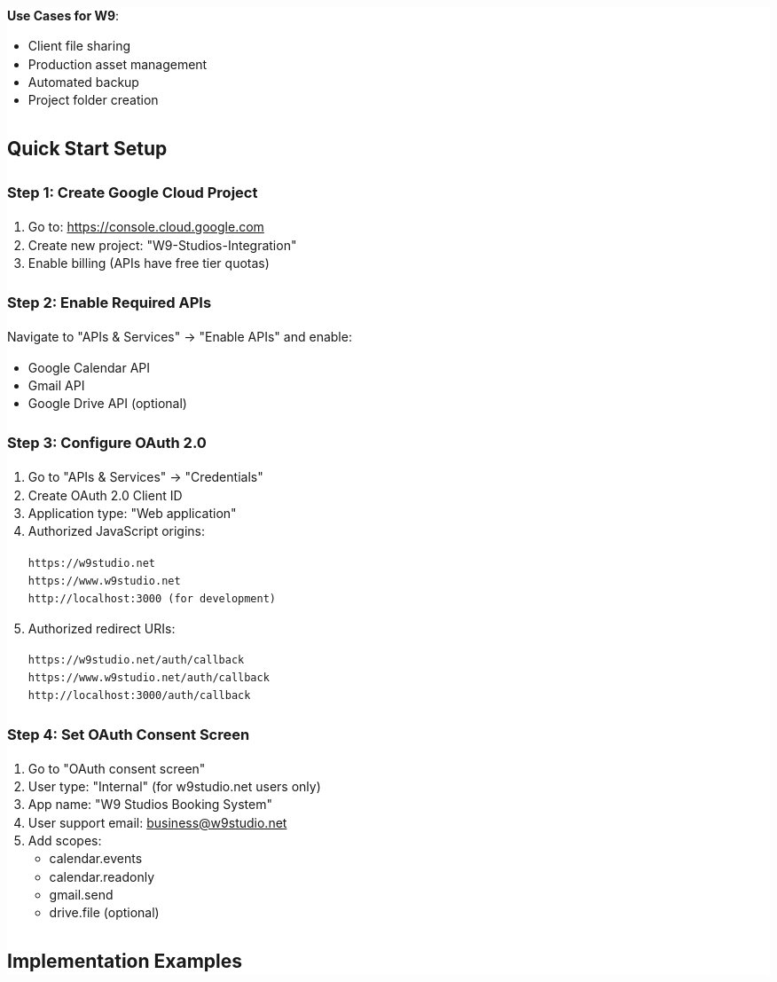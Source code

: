 **Use Cases for W9**:
- Client file sharing
- Production asset management
- Automated backup
- Project folder creation

## Quick Start Setup

### Step 1: Create Google Cloud Project

1. Go to: https://console.cloud.google.com
2. Create new project: "W9-Studios-Integration"
3. Enable billing (APIs have free tier quotas)

### Step 2: Enable Required APIs

Navigate to "APIs & Services" → "Enable APIs" and enable:
- Google Calendar API
- Gmail API
- Google Drive API (optional)

### Step 3: Configure OAuth 2.0

1. Go to "APIs & Services" → "Credentials"
2. Create OAuth 2.0 Client ID
3. Application type: "Web application"
4. Authorized JavaScript origins:
   ```
   https://w9studio.net
   https://www.w9studio.net
   http://localhost:3000 (for development)
   ```
5. Authorized redirect URIs:
   ```
   https://w9studio.net/auth/callback
   https://www.w9studio.net/auth/callback
   http://localhost:3000/auth/callback
   ```

### Step 4: Set OAuth Consent Screen

1. Go to "OAuth consent screen"
2. User type: "Internal" (for w9studio.net users only)
3. App name: "W9 Studios Booking System"
4. User support email: business@w9studio.net
5. Add scopes:
   - calendar.events
   - calendar.readonly
   - gmail.send
   - drive.file (optional)

## Implementation Examples

